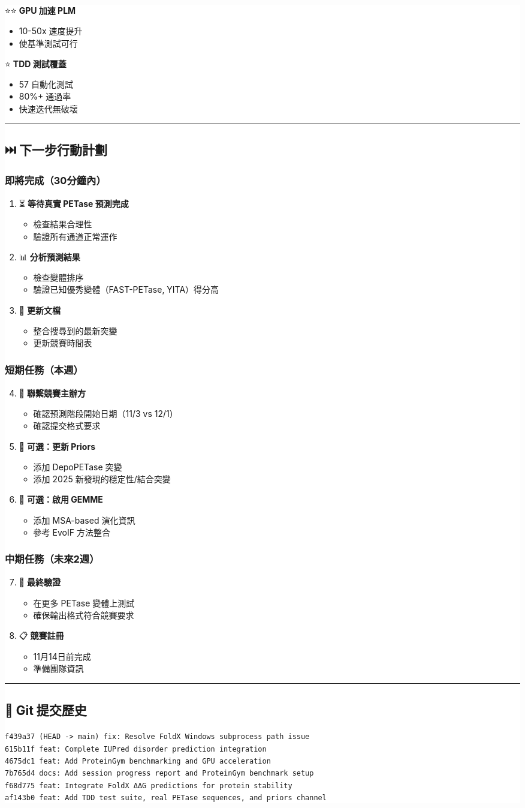 ⭐⭐ **GPU 加速 PLM**
- 10-50x 速度提升
- 使基準測試可行

⭐ **TDD 測試覆蓋**
- 57 自動化測試
- 80%+ 通過率
- 快速迭代無破壞

---

## ⏭️ 下一步行動計劃

### 即將完成（30分鐘內）
1. ⏳ **等待真實 PETase 預測完成**
   - 檢查結果合理性
   - 驗證所有通道正常運作

2. 📊 **分析預測結果**
   - 檢查變體排序
   - 驗證已知優秀變體（FAST-PETase, YITA）得分高

3. 📝 **更新文檔**
   - 整合搜尋到的最新突變
   - 更新競賽時間表

### 短期任務（本週）
4. 📧 **聯繫競賽主辦方**
   - 確認預測階段開始日期（11/3 vs 12/1）
   - 確認提交格式要求

5. 🧬 **可選：更新 Priors**
   - 添加 DepoPETase 突變
   - 添加 2025 新發現的穩定性/結合突變

6. 🧪 **可選：啟用 GEMME**
   - 添加 MSA-based 演化資訊
   - 參考 EvoIF 方法整合

### 中期任務（未來2週）
7. 🔄 **最終驗證**
   - 在更多 PETase 變體上測試
   - 確保輸出格式符合競賽要求

8. 📋 **競賽註冊**
   - 11月14日前完成
   - 準備團隊資訊

---

## 💾 Git 提交歷史

```
f439a37 (HEAD -> main) fix: Resolve FoldX Windows subprocess path issue
615b11f feat: Complete IUPred disorder prediction integration
4675dc1 feat: Add ProteinGym benchmarking and GPU acceleration
7b765d4 docs: Add session progress report and ProteinGym benchmark setup
f68d775 feat: Integrate FoldX ΔΔG predictions for protein stability
af143b0 feat: Add TDD test suite, real PETase sequences, and priors channel
```
